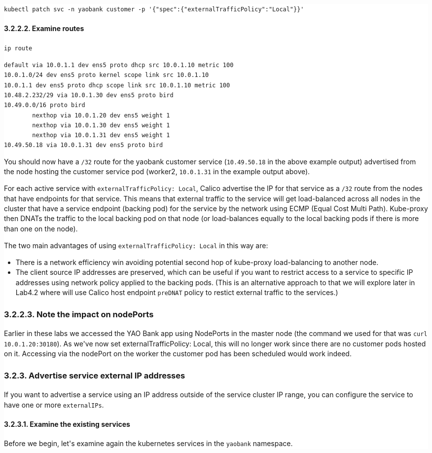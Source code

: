 ```
kubectl patch svc -n yaobank customer -p '{"spec":{"externalTrafficPolicy":"Local"}}'
```

#### 3.2.2.2. Examine routes

```
ip route
```
```
default via 10.0.1.1 dev ens5 proto dhcp src 10.0.1.10 metric 100 
10.0.1.0/24 dev ens5 proto kernel scope link src 10.0.1.10 
10.0.1.1 dev ens5 proto dhcp scope link src 10.0.1.10 metric 100 
10.48.2.232/29 via 10.0.1.30 dev ens5 proto bird 
10.49.0.0/16 proto bird 
        nexthop via 10.0.1.20 dev ens5 weight 1 
        nexthop via 10.0.1.30 dev ens5 weight 1 
        nexthop via 10.0.1.31 dev ens5 weight 1 
10.49.50.18 via 10.0.1.31 dev ens5 proto bird 
```

You should now have a `/32` route for the yaobank customer service (`10.49.50.18` in the above example output) advertised from the node hosting the customer service pod (worker2, `10.0.1.31` in the example output above).

For each active service with `externalTrafficPolicy: Local`, Calico advertise the IP for that service as a `/32` route from the nodes that have endpoints for that service. This means that external traffic to the service will get load-balanced across all nodes in the cluster that have a service endpoint (backing pod) for the service by the network using ECMP (Equal Cost Multi Path). Kube-proxy then DNATs the traffic to the local backing pod on that node (or load-balances equally to the local backing pods if there is more than one on the node).

The two main advantages of using `externalTrafficPolicy: Local` in this way are:
* There is a network efficiency win avoiding potential second hop of kube-proxy load-balancing to another node.
* The client source IP addresses are preserved, which can be useful if you want to restrict access to a service to specific IP addresses using network policy applied to the backing pods.  (This is an alternative approach to that we will explore later in Lab4.2 where will use Calico host endpoint `preDNAT` policy to restict external traffic to the services.)

### 3.2.2.3. Note the impact on nodePorts

Earlier in these labs we accessed the YAO Bank app using NodePorts in the master node (the command we used for that was `curl 10.0.1.20:30180`). As we've now set externalTrafficPolicy: Local, this will no longer work since there are no customer pods hosted on it. Accessing via the nodePort on the worker the customer pod has been scheduled would work indeed.

### 3.2.3. Advertise service external IP addresses

If you want to advertise a service using an IP address outside of the service cluster IP range, you can configure the service to have one or more `externalIPs`.

#### 3.2.3.1. Examine the existing services

Before we begin, let's examine again the kubernetes services in the `yaobank` namespace.
